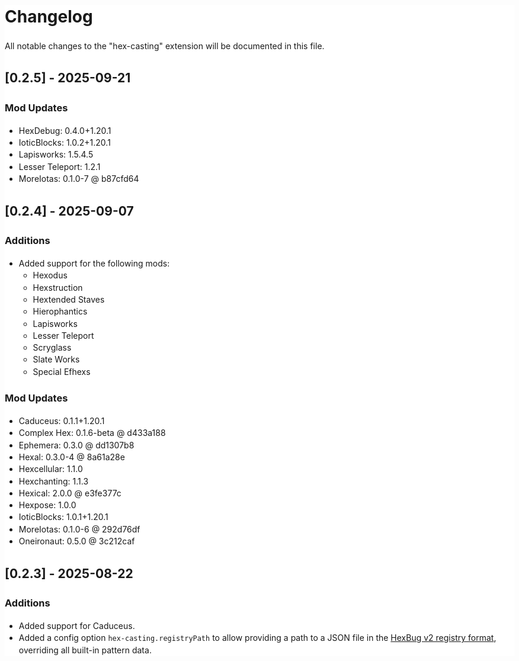 # Changelog

All notable changes to the "hex-casting" extension will be documented in this file.

## [0.2.5] - 2025-09-21

### Mod Updates

- HexDebug: 0.4.0+1.20.1
- IoticBlocks: 1.0.2+1.20.1
- Lapisworks: 1.5.4.5
- Lesser Teleport: 1.2.1
- MoreIotas: 0.1.0-7 @ b87cfd64

## [0.2.4] - 2025-09-07

### Additions

- Added support for the following mods:
  - Hexodus
  - Hexstruction
  - Hextended Staves
  - Hierophantics
  - Lapisworks
  - Lesser Teleport
  - Scryglass
  - Slate Works
  - Special Efhexs

### Mod Updates

- Caduceus: 0.1.1+1.20.1
- Complex Hex: 0.1.6-beta @ d433a188
- Ephemera: 0.3.0 @ dd1307b8
- Hexal: 0.3.0-4 @ 8a61a28e
- Hexcellular: 1.1.0
- Hexchanting: 1.1.3
- Hexical: 2.0.0 @ e3fe377c
- Hexpose: 1.0.0
- IoticBlocks: 1.0.1+1.20.1
- MoreIotas: 0.1.0-6 @ 292d76df
- Oneironaut: 0.5.0 @ 3c212caf

## [0.2.3] - 2025-08-22

### Additions

- Added support for Caduceus.
- Added a config option `hex-casting.registryPath` to allow providing a path to a JSON file in the [HexBug v2 registry format](https://github.com/object-Object/HexBug/blob/78d59d77187ba9df7b4c2bd6406fcb26abe01b44/bot/src/HexBug/data/registry.py), overriding all built-in pattern data.
